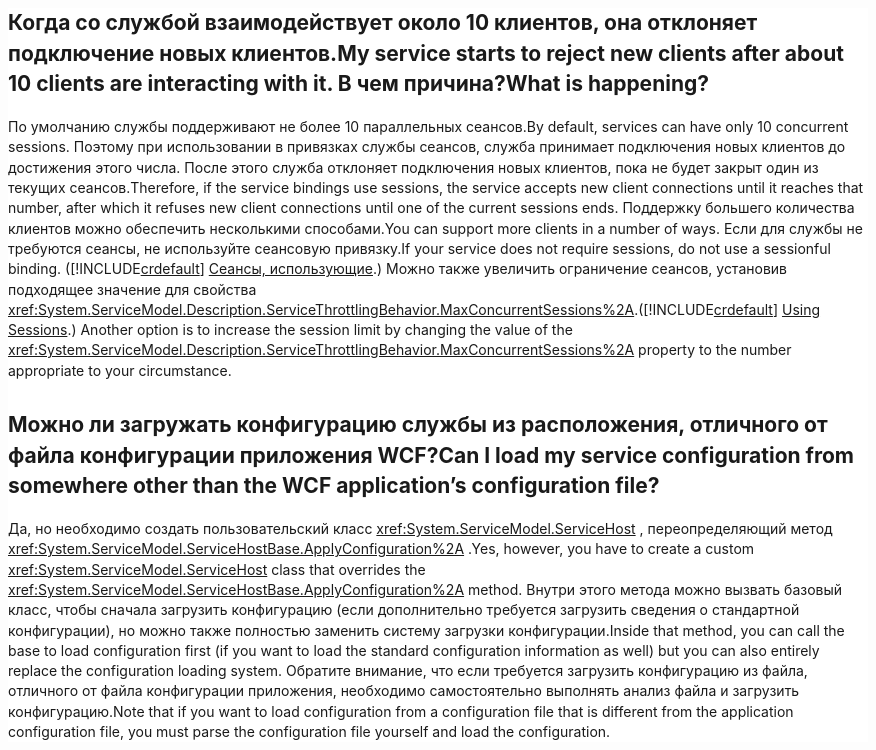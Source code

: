 <a name="BKMK_q2"></a>   
## <a name="my-service-starts-to-reject-new-clients-after-about-10-clients-are-interacting-with-it-what-is-happening"></a><span data-ttu-id="9703c-147">Когда со службой взаимодействует около 10 клиентов, она отклоняет подключение новых клиентов.</span><span class="sxs-lookup"><span data-stu-id="9703c-147">My service starts to reject new clients after about 10 clients are interacting with it.</span></span> <span data-ttu-id="9703c-148">В чем причина?</span><span class="sxs-lookup"><span data-stu-id="9703c-148">What is happening?</span></span>  
 <span data-ttu-id="9703c-149">По умолчанию службы поддерживают не более 10 параллельных сеансов.</span><span class="sxs-lookup"><span data-stu-id="9703c-149">By default, services can have only 10 concurrent sessions.</span></span> <span data-ttu-id="9703c-150">Поэтому при использовании в привязках службы сеансов, служба принимает подключения новых клиентов до достижения этого числа. После этого служба отклоняет подключения новых клиентов, пока не будет закрыт один из текущих сеансов.</span><span class="sxs-lookup"><span data-stu-id="9703c-150">Therefore, if the service bindings use sessions, the service accepts new client connections until it reaches that number, after which it refuses new client connections until one of the current sessions ends.</span></span> <span data-ttu-id="9703c-151">Поддержку большего количества клиентов можно обеспечить несколькими способами.</span><span class="sxs-lookup"><span data-stu-id="9703c-151">You can support more clients in a number of ways.</span></span> <span data-ttu-id="9703c-152">Если для службы не требуются сеансы, не используйте сеансовую привязку.</span><span class="sxs-lookup"><span data-stu-id="9703c-152">If your service does not require sessions, do not use a sessionful binding.</span></span> <span data-ttu-id="9703c-153">([!INCLUDE[crdefault](../../../includes/crdefault-md.md)] [Сеансы, использующие](../../../docs/framework/wcf/using-sessions.md).) Можно также увеличить ограничение сеансов, установив подходящее значение для свойства <xref:System.ServiceModel.Description.ServiceThrottlingBehavior.MaxConcurrentSessions%2A>.</span><span class="sxs-lookup"><span data-stu-id="9703c-153">([!INCLUDE[crdefault](../../../includes/crdefault-md.md)] [Using Sessions](../../../docs/framework/wcf/using-sessions.md).) Another option is to increase the session limit by changing the value of the <xref:System.ServiceModel.Description.ServiceThrottlingBehavior.MaxConcurrentSessions%2A> property to the number appropriate to your circumstance.</span></span>  
  
<a name="BKMK_q3"></a>   
## <a name="can-i-load-my-service-configuration-from-somewhere-other-than-the-wcf-applications-configuration-file"></a><span data-ttu-id="9703c-154">Можно ли загружать конфигурацию службы из расположения, отличного от файла конфигурации приложения WCF?</span><span class="sxs-lookup"><span data-stu-id="9703c-154">Can I load my service configuration from somewhere other than the WCF application’s configuration file?</span></span>  
 <span data-ttu-id="9703c-155">Да, но необходимо создать пользовательский класс <xref:System.ServiceModel.ServiceHost> , переопределяющий метод <xref:System.ServiceModel.ServiceHostBase.ApplyConfiguration%2A> .</span><span class="sxs-lookup"><span data-stu-id="9703c-155">Yes, however, you have to create a custom <xref:System.ServiceModel.ServiceHost> class that overrides the <xref:System.ServiceModel.ServiceHostBase.ApplyConfiguration%2A> method.</span></span> <span data-ttu-id="9703c-156">Внутри этого метода можно вызвать базовый класс, чтобы сначала загрузить конфигурацию (если дополнительно требуется загрузить сведения о стандартной конфигурации), но можно также полностью заменить систему загрузки конфигурации.</span><span class="sxs-lookup"><span data-stu-id="9703c-156">Inside that method, you can call the base to load configuration first (if you want to load the standard configuration information as well) but you can also entirely replace the configuration loading system.</span></span> <span data-ttu-id="9703c-157">Обратите внимание, что если требуется загрузить конфигурацию из файла, отличного от файла конфигурации приложения, необходимо самостоятельно выполнять анализ файла и загрузить конфигурацию.</span><span class="sxs-lookup"><span data-stu-id="9703c-157">Note that if you want to load configuration from a configuration file that is different from the application configuration file, you must parse the configuration file yourself and load the configuration.</span></span>  
  